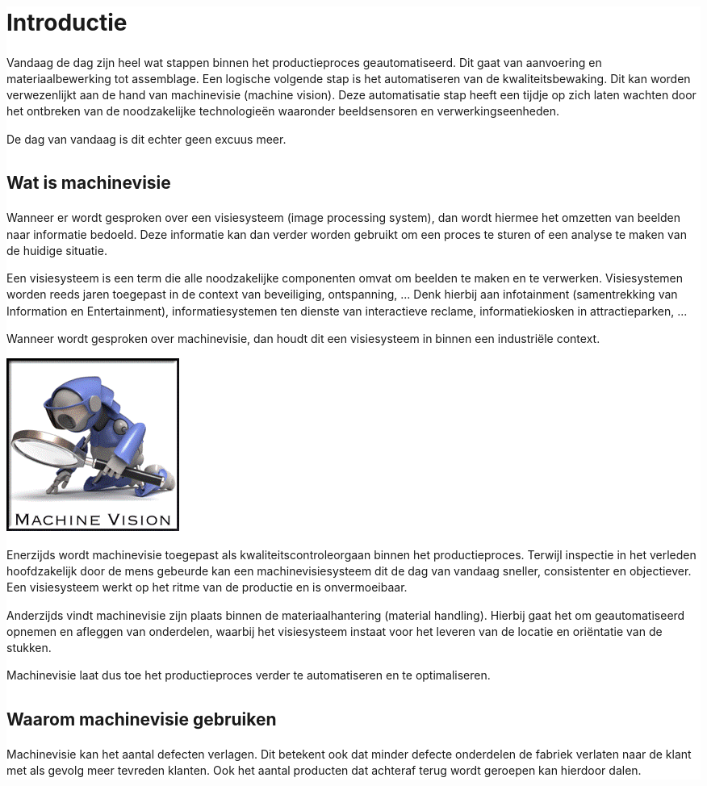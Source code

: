 # Introductie

Vandaag de dag zijn heel wat stappen binnen het productieproces geautomatiseerd. Dit gaat van aanvoering en materiaalbewerking tot assemblage. Een logische volgende stap is het automatiseren van de kwaliteitsbewaking. Dit kan worden verwezenlijkt aan de hand van machinevisie \(machine vision\). Deze automatisatie stap heeft een tijdje op zich laten wachten door het ontbreken van de noodzakelijke technologieën waaronder beeldsensoren en verwerkingseenheden.

De dag van vandaag is dit echter geen excuus meer.

## Wat is machinevisie

Wanneer er wordt gesproken over een visiesysteem \(image processing system\), dan wordt hiermee het omzetten van beelden naar informatie bedoeld. Deze informatie kan dan verder worden gebruikt om een proces te sturen of een analyse te maken van de huidige situatie.

Een visiesysteem is een term die alle noodzakelijke componenten omvat om beelden te maken en te verwerken. Visiesystemen worden reeds jaren toegepast in de context van beveiliging, ontspanning, ... Denk hierbij aan infotainment \(samentrekking van Information en Entertainment\), informatiesystemen ten dienste van interactieve reclame, informatiekiosken in attractieparken, ...

Wanneer wordt gesproken over machinevisie, dan houdt dit een visiesysteem in binnen een industriële context.

![Machinevisie](.gitbook/assets/machine_vision.gif)

Enerzijds wordt machinevisie toegepast als kwaliteitscontroleorgaan binnen het productieproces. Terwijl inspectie in het verleden hoofdzakelijk door de mens gebeurde kan een machinevisiesysteem dit de dag van vandaag sneller, consistenter en objectiever. Een visiesysteem werkt op het ritme van de productie en is onvermoeibaar.

Anderzijds vindt machinevisie zijn plaats binnen de materiaalhantering \(material handling\). Hierbij gaat het om geautomatiseerd opnemen en afleggen van onderdelen, waarbij het visiesysteem instaat voor het leveren van de locatie en oriëntatie van de stukken.

Machinevisie laat dus toe het productieproces verder te automatiseren en te optimaliseren.

## Waarom machinevisie gebruiken

Machinevisie kan het aantal defecten verlagen. Dit betekent ook dat minder defecte onderdelen de fabriek verlaten naar de klant met als gevolg meer tevreden klanten. Ook het aantal producten dat achteraf terug wordt geroepen kan hierdoor dalen.
